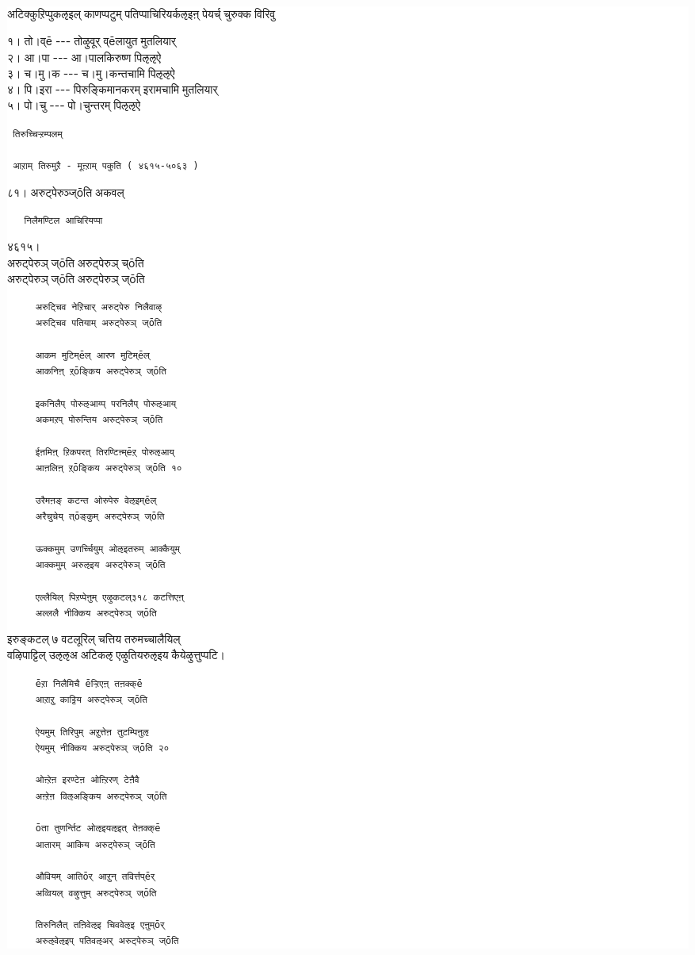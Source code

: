  अटिक्कुऱिप्पुकऌइल् काणप्पटुम् पतिप्पाचिरियर्कऌइऩ् पेयर्च् चुरुक्क विरिवु  
    
 १। तो।व्ē --- तोऴुवूर् व्ēलायुत मुतलियार्  
 २। आ।पा --- आ।पालकिरुष्ण पिऌऌऐ  
 ३। च।मु।क --- च।मु।कन्तचामि पिऌऌऐ  
 ४। पि।इरा --- पिरुङ्किमानकरम् इरामचामि मुतलियार्  
 ५। पो।चु --- पो।चुन्तरम् पिऌऌऐ  
    
     तिरुच्चिऱ्ऱम्पलम्

     आऱाम् तिरुमुऱै - मूऩ्ऱाम् पकुति ( ४६१५-५०६३ )

 ८१। अरुट्पेरुञ्ज्ōति अकवल्

       निलैमण्टिल आचिरियप्पा   

 ४६१५।    
   अरुट्पेरुञ् ज्ōति अरुट्पेरुञ् च्ōति   
         अरुट्पेरुञ् ज्ōति अरुट्पेरुञ् ज्ōति   
    
         अरुट्चिव नेऱिचार् अरुट्पेरु निलैवाऴ्   
         अरुट्चिव पतियाम् अरुट्पेरुञ् ज्ōति   
    
         आकम मुटिम्ēल् आरण मुटिम्ēल्              
         आकनिऩ् ऱ्ōङ्किय अरुट्पेरुञ् ज्ōति   
    
         इकनिलैप् पोरुऌआय्प् परनिलैप् पोरुऌआय्   
         अकमऱप् पोरुन्तिय अरुट्पेरुञ् ज्ōति   
    
         ईऩमिऩ् ऱिकपरत् तिरण्टिऩ्म्ēऱ् पोरुऌआय्   
         आऩलिऩ् ऱ्ōङ्किय अरुट्पेरुञ् ज्ōति १०   
    
         उरैमऩङ् कटन्त ओरुपेरु वेऌइम्ēल्   
         अरैचुचेय् त्ōङ्कुम् अरुट्पेरुञ् ज्ōति   
    
         ऊक्कमुम् उणर्च्चियुम् ओऌइतरुम् आक्कैयुम्   
         आक्कमुम् अरुऌइय अरुट्पेरुञ् ज्ōति   
    
         एल्लैयिल् पिऱप्पेऩुम् एऴुकटल्३१८ कटत्तिएऩ्                                    
         अल्ललै नीक्किय अरुट्पेरुञ् ज्ōति  
    
  इरुङ्कटल् ७ वटलूरिल् चत्तिय तरुमच्चालैयिल्  
    वऴिपाट्टिल् उऌऌअ अटिकऌ एऴुतियरुऌइय कैयेऴुत्तुप्पटि।   
    
         ēऱा निलैमिचै ēऱ्ऱिएऩ् तऩक्क्ē   
         आऱाऱु काट्टिय अरुट्पेरुञ् ज्ōति   
    
         ऐयमुम् तिरिपुम् अऱुत्तेऩ तुटम्पिऩुऌ   
         ऐयमुम् नीक्किय अरुट्पेरुञ् ज्ōति २०   
    
         ओऩ्ऱेऩ इरण्टेऩ ओऩ्ऱिरण् टेऩैवै   
         अऩ्ऱेऩ विऌअङ्किय अरुट्पेरुञ् ज्ōति   
    
         ōता तुणर्न्तिट ओऌइयऌइत् तेऩक्क्ē   
         आतारम् आकिय अरुट्पेरुञ् ज्ōति   
    
         औवियम् आतिōर् आऱुन् तविर्त्तप्ēर्                                                   
         अव्वियल् वऴुत्तुम् अरुट्पेरुञ् ज्ōति   
    
         तिरुनिलैत् तऩिवेऌइ चिववेऌइ एऩुम्ōर्   
         अरुऌवेऌइप् पतिवऌअर् अरुट्पेरुञ् ज्ōति   
    
